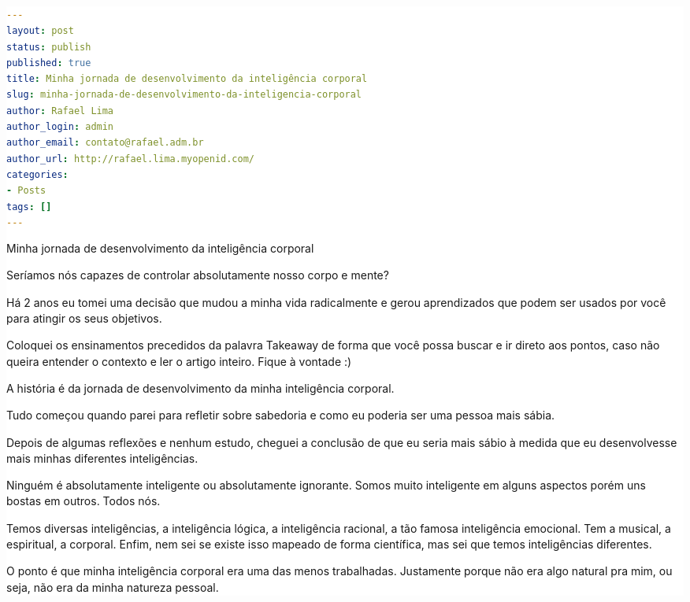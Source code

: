 ```yaml
---
layout: post
status: publish
published: true
title: Minha jornada de desenvolvimento da inteligência corporal
slug: minha-jornada-de-desenvolvimento-da-inteligencia-corporal
author: Rafael Lima
author_login: admin
author_email: contato@rafael.adm.br
author_url: http://rafael.lima.myopenid.com/
categories:
- Posts
tags: []
---
```


Minha jornada de desenvolvimento da inteligência corporal



Seríamos nós capazes de controlar absolutamente nosso corpo e mente?



Há 2 anos eu tomei uma decisão que mudou a minha vida radicalmente e gerou aprendizados que podem ser usados por você para atingir os seus objetivos.



Coloquei os ensinamentos precedidos da palavra Takeaway de forma que você possa buscar e ir direto aos pontos, caso não queira entender o contexto e ler o artigo inteiro. Fique à vontade :)



A história é da jornada de desenvolvimento da minha inteligência corporal.



Tudo começou quando parei para refletir sobre sabedoria e como eu poderia ser uma pessoa mais sábia.



Depois de algumas reflexões e nenhum estudo, cheguei a conclusão de que eu seria mais sábio à medida que eu desenvolvesse mais minhas diferentes inteligências.



Ninguém é absolutamente inteligente ou absolutamente ignorante. Somos muito inteligente em alguns aspectos porém uns bostas em outros. Todos nós.



Temos diversas inteligências, a inteligência lógica, a inteligência racional, a tão famosa inteligência emocional. Tem a musical, a espiritual, a corporal. Enfim, nem sei se existe isso mapeado de forma científica, mas sei que temos inteligências diferentes.



O ponto é que minha inteligência corporal era uma das menos trabalhadas. Justamente porque não era algo natural pra mim, ou seja, não era da minha natureza pessoal.

